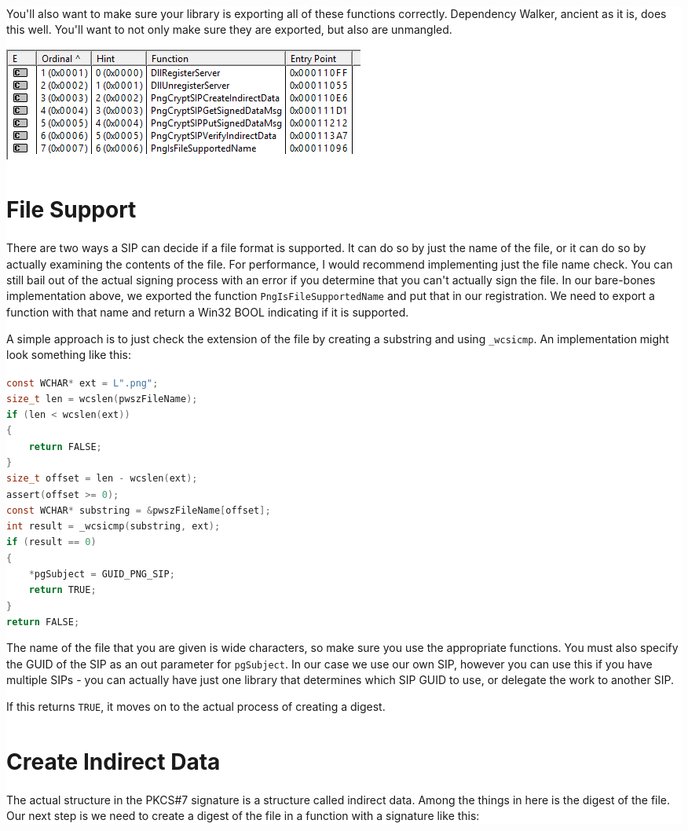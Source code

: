 You'll also want to make sure your library is exporting all of these functions
correctly. Dependency Walker, ancient as it is, does this well. You'll want to
not only make sure they are exported, but also are unmangled.

![Dependency Walker][6]

# File Support

There are two ways a SIP can decide if a file format is supported. It can do
so by just the name of the file, or it can do so by actually examining the
contents of the file. For performance, I would recommend implementing just the
file name check. You can still bail out of the actual signing process with an
error if you determine that you can't actually sign the file. In our bare-bones
implementation above, we exported the function `PngIsFileSupportedName` and put
that in our registration. We need to export a function with that name and return
a Win32 BOOL indicating if it is supported.

A simple approach is to just check the extension of the file by creating a
substring and using `_wcsicmp`. An implementation might look something like
this:

```c
const WCHAR* ext = L".png";
size_t len = wcslen(pwszFileName);
if (len < wcslen(ext))
{
	return FALSE;
}
size_t offset = len - wcslen(ext);
assert(offset >= 0);
const WCHAR* substring = &pwszFileName[offset];
int result = _wcsicmp(substring, ext);
if (result == 0)
{
	*pgSubject = GUID_PNG_SIP;
	return TRUE;
}
return FALSE;
```

The name of the file that you are given is wide characters, so make sure you use
the appropriate functions. You must also specify the GUID of the SIP as an out
parameter for `pgSubject`. In our case we use our own SIP, however you can use
this if you have multiple SIPs - you can actually have just one library that
determines which SIP GUID to use, or delegate the work to another SIP.

If this returns `TRUE`, it moves on to the actual process of creating a digest.

# Create Indirect Data

The actual structure in the PKCS#7 signature is a structure called indirect
data. Among the things in here is the digest of the file. Our next step is we
need to create a digest of the file in a function with a signature like this:


[1]: /2016/04/15/authenticode-stuffing-tricks/
[2]: /2016/12/30/authenticode-sealing/
[3]: https://github.com/vcsjones/PngSip
[4]: https://msdn.microsoft.com/en-us/library/windows/desktop/aa380283(v=vs.85).aspx
[5]: https://msdn.microsoft.com/en-us/library/windows/desktop/aa387767(v=vs.85).aspx
[6]: /images/sipexports.png